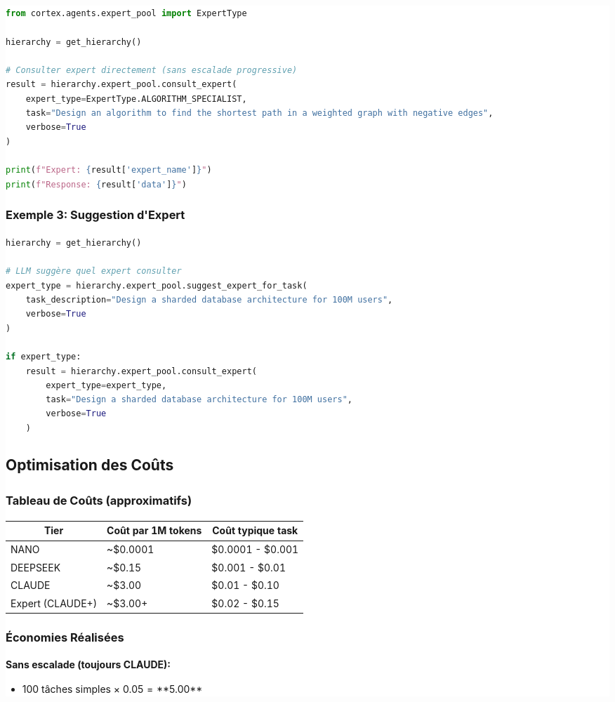 ```python
from cortex.agents.expert_pool import ExpertType

hierarchy = get_hierarchy()

# Consulter expert directement (sans escalade progressive)
result = hierarchy.expert_pool.consult_expert(
    expert_type=ExpertType.ALGORITHM_SPECIALIST,
    task="Design an algorithm to find the shortest path in a weighted graph with negative edges",
    verbose=True
)

print(f"Expert: {result['expert_name']}")
print(f"Response: {result['data']}")
```

### Exemple 3: Suggestion d'Expert

```python
hierarchy = get_hierarchy()

# LLM suggère quel expert consulter
expert_type = hierarchy.expert_pool.suggest_expert_for_task(
    task_description="Design a sharded database architecture for 100M users",
    verbose=True
)

if expert_type:
    result = hierarchy.expert_pool.consult_expert(
        expert_type=expert_type,
        task="Design a sharded database architecture for 100M users",
        verbose=True
    )
```

## Optimisation des Coûts

### Tableau de Coûts (approximatifs)

| Tier | Coût par 1M tokens | Coût typique task |
|------|-------------------|-------------------|
| NANO | ~$0.0001 | $0.0001 - $0.001 |
| DEEPSEEK | ~$0.15 | $0.001 - $0.01 |
| CLAUDE | ~$3.00 | $0.01 - $0.10 |
| Expert (CLAUDE+) | ~$3.00+ | $0.02 - $0.15 |

### Économies Réalisées

**Sans escalade (toujours CLAUDE):**
- 100 tâches simples × $0.05 = **$5.00**
